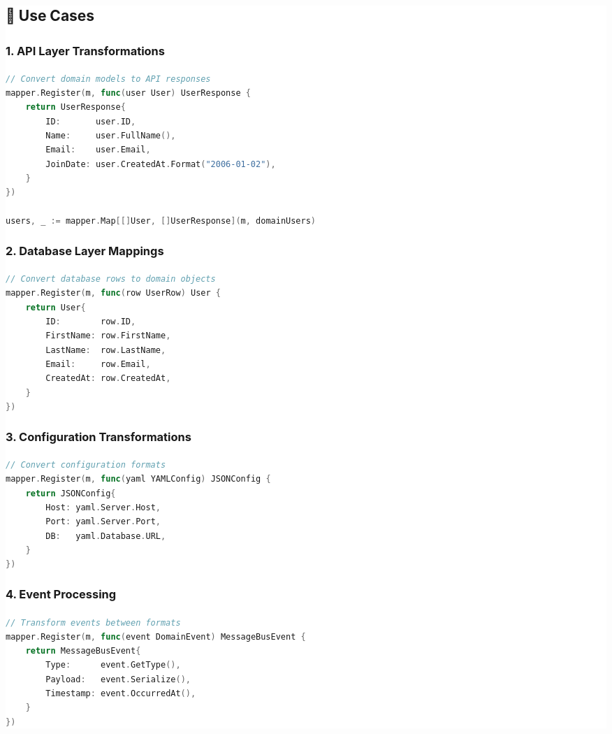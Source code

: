 ## 🎯 Use Cases

### 1. API Layer Transformations

```go
// Convert domain models to API responses
mapper.Register(m, func(user User) UserResponse {
    return UserResponse{
        ID:       user.ID,
        Name:     user.FullName(),
        Email:    user.Email,
        JoinDate: user.CreatedAt.Format("2006-01-02"),
    }
})

users, _ := mapper.Map[[]User, []UserResponse](m, domainUsers)
```

### 2. Database Layer Mappings

```go
// Convert database rows to domain objects
mapper.Register(m, func(row UserRow) User {
    return User{
        ID:        row.ID,
        FirstName: row.FirstName,
        LastName:  row.LastName,
        Email:     row.Email,
        CreatedAt: row.CreatedAt,
    }
})
```

### 3. Configuration Transformations

```go
// Convert configuration formats
mapper.Register(m, func(yaml YAMLConfig) JSONConfig {
    return JSONConfig{
        Host: yaml.Server.Host,
        Port: yaml.Server.Port,
        DB:   yaml.Database.URL,
    }
})
```

### 4. Event Processing

```go
// Transform events between formats
mapper.Register(m, func(event DomainEvent) MessageBusEvent {
    return MessageBusEvent{
        Type:      event.GetType(),
        Payload:   event.Serialize(),
        Timestamp: event.OccurredAt(),
    }
})
```
